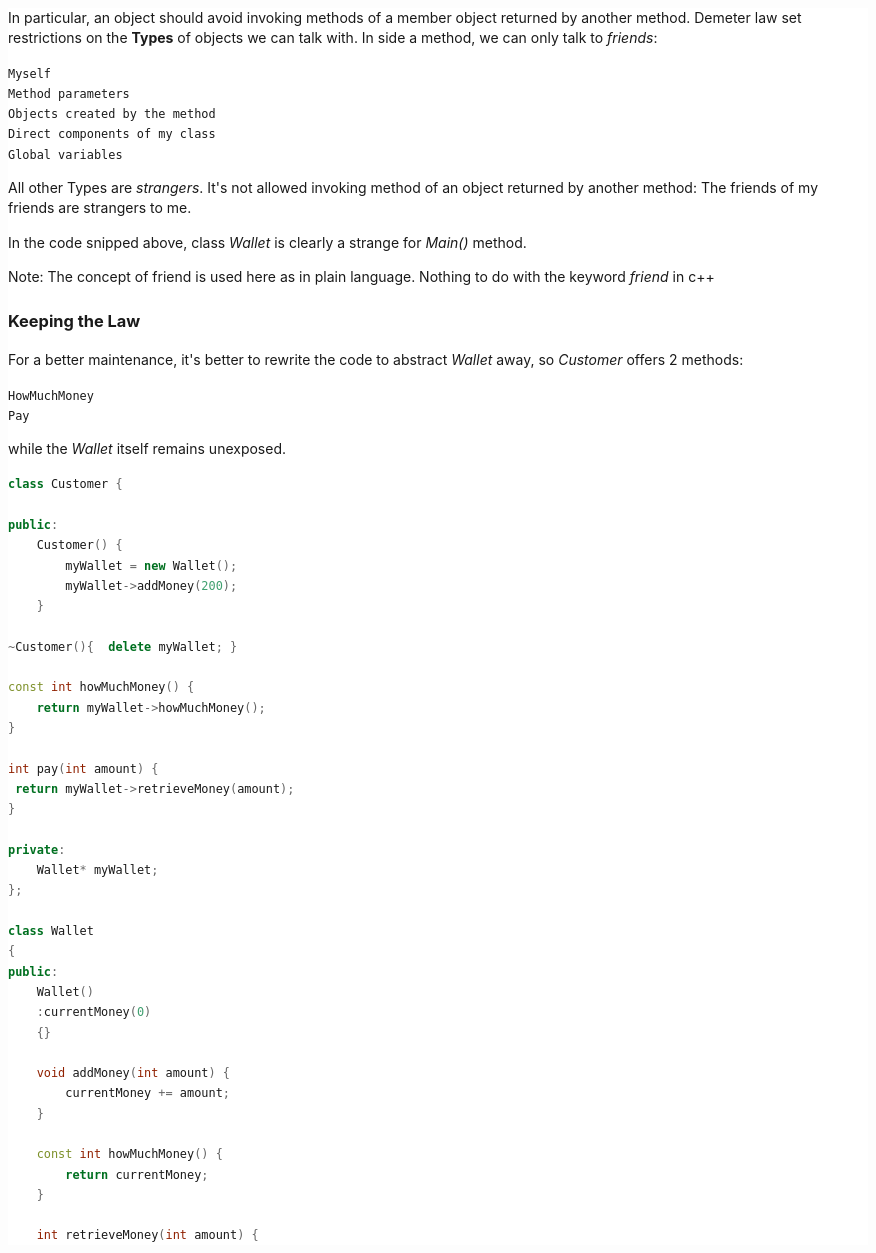 In particular, an object should avoid invoking methods of a member object returned by another method.
Demeter law set restrictions on the **Types** of objects we can talk with.
In side a method, we can only talk to *friends*:

	Myself
	Method parameters
	Objects created by the method
	Direct components of my class
	Global variables

All other Types are *strangers*. It's not allowed invoking method of an object returned by another method: The friends of my friends are strangers to me.

In the code snipped above, class *Wallet* is clearly a strange for *Main()* method.

Note: The concept of friend is used here as in plain language. Nothing to do with the keyword *friend* in c++

### Keeping the Law
For a better maintenance, it's better to rewrite the code to abstract *Wallet* away, so *Customer* offers 2 methods: 

	HowMuchMoney
	Pay

while the *Wallet* itself remains unexposed.
````c++
class Customer {

public:
    Customer() {
        myWallet = new Wallet();
        myWallet->addMoney(200);
    }

~Customer(){  delete myWallet; }

const int howMuchMoney() {
    return myWallet->howMuchMoney();
}

int pay(int amount) {
 return myWallet->retrieveMoney(amount);
}

private:
    Wallet* myWallet;
};

class Wallet 
{
public:
    Wallet()
    :currentMoney(0)
    {}

    void addMoney(int amount) {
        currentMoney += amount;
    }

    const int howMuchMoney() {
        return currentMoney;
    }

    int retrieveMoney(int amount) {
````